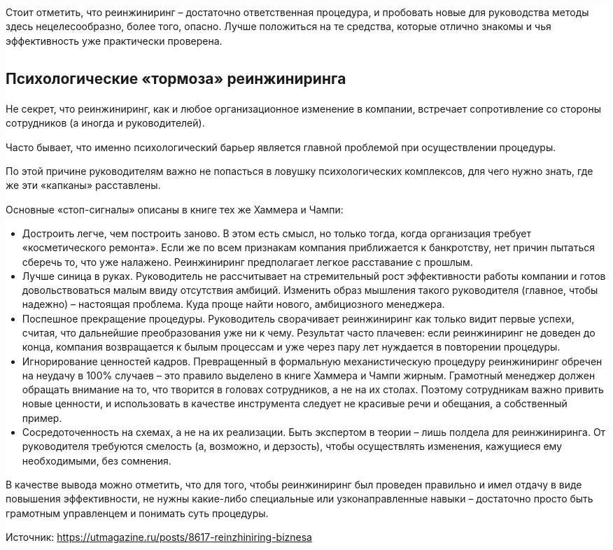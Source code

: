 Стоит отметить, что реинжиниринг – достаточно ответственная процедура, и пробовать новые для руководства методы здесь нецелесообразно, более того, опасно. Лучше положиться на те средства, которые отлично знакомы и чья эффективность уже практически проверена.


## Психологические «тормоза» реинжиниринга

Не секрет, что реинжиниринг, как и любое организационное изменение в компании, встречает сопротивление со стороны сотрудников (а иногда и руководителей).

Часто бывает, что именно психологический барьер является главной проблемой при осуществлении процедуры.

По этой причине руководителям важно не попасться в ловушку психологических комплексов, для чего нужно знать, где же эти «капканы» расставлены.

Основные «стоп-сигналы» описаны в книге тех же Хаммера и Чампи:

* Достроить легче, чем построить заново. В этом есть смысл, но только тогда, когда организация требует «косметического ремонта». Если же по всем признакам компания приближается к банкротству, нет причин пытаться сберечь то, что уже налажено. Реинжиниринг предполагает легкое расставание с прошлым.
* Лучше синица в руках. Руководитель не рассчитывает на стремительный рост эффективности работы компании и готов довольствоваться малым ввиду отсутствия амбиций. Изменить образ мышления такого руководителя (главное, чтобы надежно) – настоящая проблема. Куда проще найти нового, амбициозного менеджера.
* Поспешное прекращение процедуры. Руководитель сворачивает реинжиниринг как только видит первые успехи, считая, что дальнейшие преобразования уже ни к чему. Результат часто плачевен: если реинжиниринг не доведен до конца, компания возвращается к былым процессам и уже через пару лет нуждается в повторении процедуры.
* Игнорирование ценностей кадров. Превращенный в формальную механистическую процедуру реинжиниринг обречен на неудачу в 100% случаев – это правило выделено в книге Хаммера и Чампи жирным. Грамотный менеджер должен обращать внимание на то, что творится в головах сотрудников, а не на их столах. Поэтому сотрудникам важно привить новые ценности, и использовать в качестве инструмента следует не красивые речи и обещания, а собственный пример.
* Сосредоточенность на схемах, а не на их реализации. Быть экспертом в теории – лишь полдела для реинжиниринга. От руководителя требуются смелость (а, возможно, и дерзость), чтобы осуществлять изменения, кажущиеся ему необходимыми, без сомнения.

В качестве вывода можно отметить, что для того, чтобы реинжиниринг был проведен правильно и имел отдачу в виде повышения эффективности, не нужны какие-либо специальные или узконаправленные навыки – достаточно просто быть грамотным управленцем и понимать суть процедуры.

Источник: https://utmagazine.ru/posts/8617-reinzhiniring-biznesa

